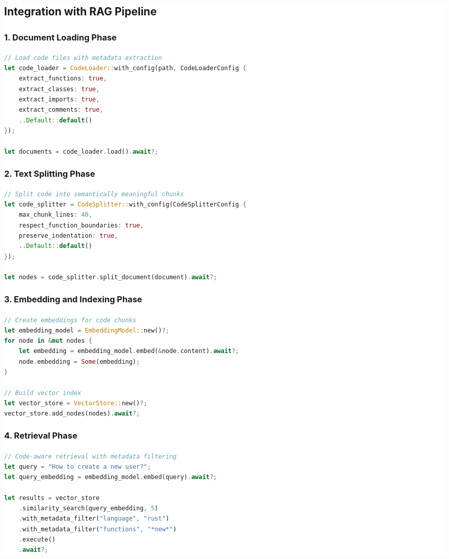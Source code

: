 ## Integration with RAG Pipeline

### 1. Document Loading Phase
```rust
// Load code files with metadata extraction
let code_loader = CodeLoader::with_config(path, CodeLoaderConfig {
    extract_functions: true,
    extract_classes: true,
    extract_imports: true,
    extract_comments: true,
    ..Default::default()
});

let documents = code_loader.load().await?;
```

### 2. Text Splitting Phase
```rust
// Split code into semantically meaningful chunks
let code_splitter = CodeSplitter::with_config(CodeSplitterConfig {
    max_chunk_lines: 40,
    respect_function_boundaries: true,
    preserve_indentation: true,
    ..Default::default()
});

let nodes = code_splitter.split_document(document).await?;
```

### 3. Embedding and Indexing Phase
```rust
// Create embeddings for code chunks
let embedding_model = EmbeddingModel::new()?;
for node in &mut nodes {
    let embedding = embedding_model.embed(&node.content).await?;
    node.embedding = Some(embedding);
}

// Build vector index
let vector_store = VectorStore::new()?;
vector_store.add_nodes(nodes).await?;
```

### 4. Retrieval Phase
```rust
// Code-aware retrieval with metadata filtering
let query = "How to create a new user?";
let query_embedding = embedding_model.embed(query).await?;

let results = vector_store
    .similarity_search(query_embedding, 5)
    .with_metadata_filter("language", "rust")
    .with_metadata_filter("functions", "*new*")
    .execute()
    .await?;
```
